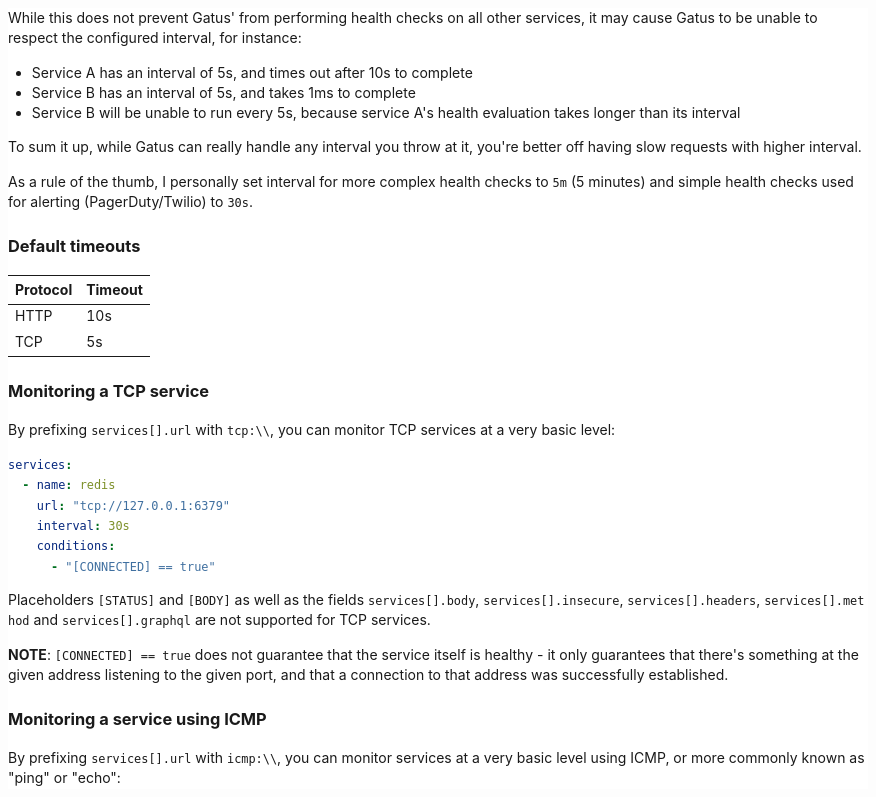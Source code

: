 While this does not prevent Gatus' from performing health checks on all other services, it may cause Gatus to be unable
to respect the configured interval, for instance:

- Service A has an interval of 5s, and times out after 10s to complete
- Service B has an interval of 5s, and takes 1ms to complete
- Service B will be unable to run every 5s, because service A's health evaluation takes longer than its interval

To sum it up, while Gatus can really handle any interval you throw at it, you're better off having slow requests with
higher interval.

As a rule of the thumb, I personally set interval for more complex health checks to `5m` (5 minutes) and
simple health checks used for alerting (PagerDuty/Twilio) to `30s`.

### Default timeouts

| Protocol | Timeout |
| :------- | :------ |
| HTTP     | 10s     |
| TCP      | 5s      |

### Monitoring a TCP service

By prefixing `services[].url` with `tcp:\\`, you can monitor TCP services at a very basic level:

```yaml
services:
  - name: redis
    url: "tcp://127.0.0.1:6379"
    interval: 30s
    conditions:
      - "[CONNECTED] == true"
```

Placeholders `[STATUS]` and `[BODY]` as well as the fields `services[].body`, `services[].insecure`,
`services[].headers`, `services[].method` and `services[].graphql` are not supported for TCP services.

**NOTE**: `[CONNECTED] == true` does not guarantee that the service itself is healthy - it only guarantees that there's
something at the given address listening to the given port, and that a connection to that address was successfully
established.

### Monitoring a service using ICMP

By prefixing `services[].url` with `icmp:\\`, you can monitor services at a very basic level using ICMP, or more
commonly known as "ping" or "echo":
